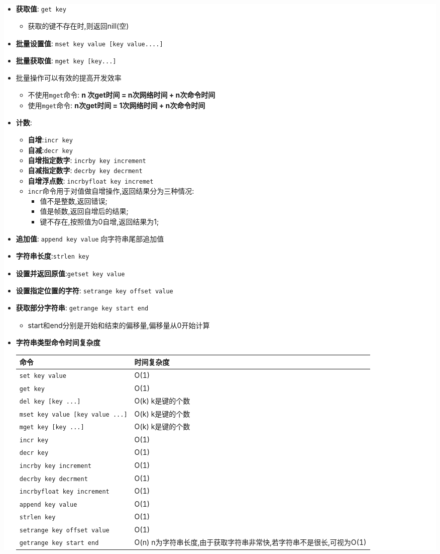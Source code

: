   * **获取值**: `get key`

    * 获取的键不存在时,则返回nill(空)

  * **批量设置值**: `mset key value [key value....]`

  * **批量获取值**: `mget key [key...]`

  * 批量操作可以有效的提高开发效率

    * 不使用`mget`命令: **n 次get时间 = n次网络时间 + n次命令时间**
    * 使用`mget`命令: **n次get时间 = 1次网络时间 + n次命令时间**
  
  * **计数**: 

    * **自增**:`incr key`
    * **自减**:`decr key`
    * **自增指定数字**: `incrby key increment`
    * **自减指定数字**: `decrby key decrment`
    * **自增浮点数**: `incrbyfloat key incremet`
    * `incr`命令用于对值做自增操作,返回结果分为三种情况:
      * 值不是整数,返回错误;
      * 值是帧数,返回自增后的结果;
      * 键不存在,按照值为0自增,返回结果为1;
  
  * **追加值**: `append key value` 向字符串尾部追加值

  * **字符串长度**:`strlen key`

  * **设置并返回原值**:`getset key value`

  * **设置指定位置的字符**: `setrange key offset value`

  * **获取部分字符串**: `getrange key start end`

    * start和end分别是开始和结束的偏移量,偏移量从0开始计算

  * **字符串类型命令时间复杂度**

    | 命令                             | 时间复杂度                                                   |
    | -------------------------------- | ------------------------------------------------------------ |
    | `set key value`                  | O(1)                                                         |
    | `get key`                        | O(1)                                                         |
    | `del key [key ...]`              | O(k) k是键的个数                                             |
    | `mset key value [key value ...]` | O(k) k是键的个数                                             |
    | `mget key [key ...]`             | O(k) k是键的个数                                             |
    | `incr key`                       | O(1)                                                         |
    | `decr key`                       | O(1)                                                         |
    | `incrby key increment`           | O(1)                                                         |
    | `decrby key decrment`            | O(1)                                                         |
    | `incrbyfloat key increment`      | O(1)                                                         |
    | `append key value`               | O(1)                                                         |
    | `strlen key`                     | O(1)                                                         |
    | `setrange key offset value`      | O(1)                                                         |
    | `getrange key start end`         | O(n) n为字符串长度,由于获取字符串非常快,若字符串不是很长,可视为O(1) |
  